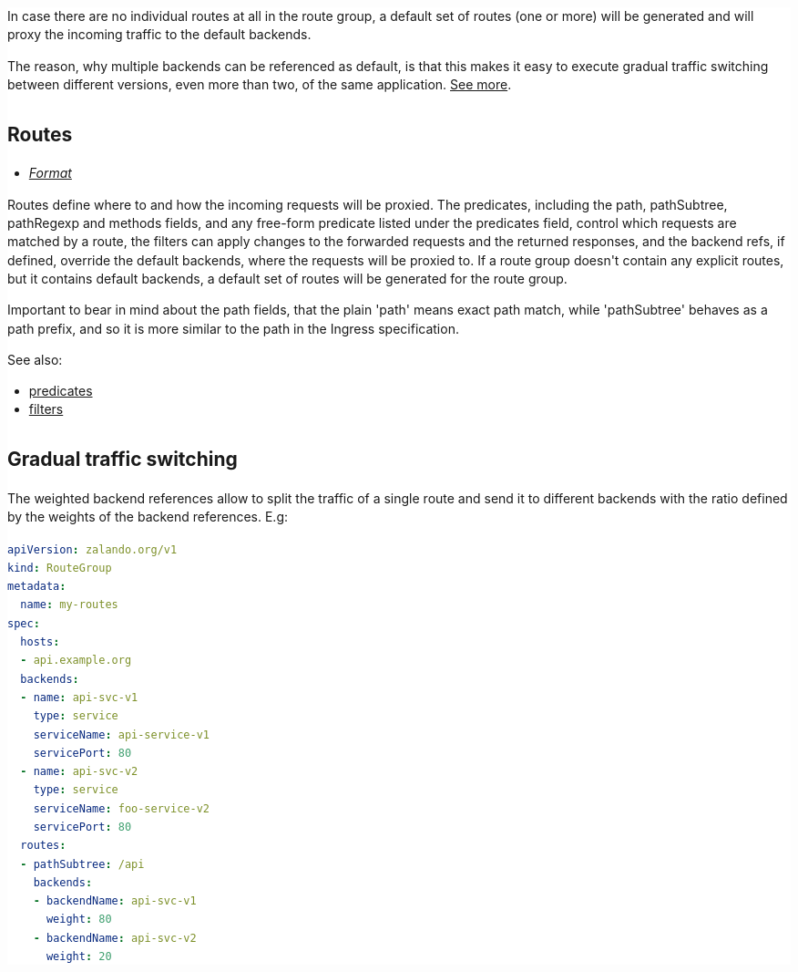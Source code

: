 In case there are no individual routes at all in the route group, a default set of routes (one or more) will be
generated and will proxy the incoming traffic to the default backends.

The reason, why multiple backends can be referenced as default, is that this makes it easy to execute gradual
traffic switching between different versions, even more than two, of the same application. [See
more](#gradual-traffic-switching).

## Routes

- *[Format](../routegroup-crd/#route_1)*

Routes define where to and how the incoming requests will be proxied. The predicates, including the path,
pathSubtree, pathRegexp and methods fields, and any free-form predicate listed under the predicates field,
control which requests are matched by a route, the filters can apply changes to the forwarded requests and the
returned responses, and the backend refs, if defined, override the default backends, where the requests will be
proxied to. If a route group doesn't contain any explicit routes, but it contains default backends, a default
set of routes will be generated for the route group.

Important to bear in mind about the path fields, that the plain 'path' means exact path match, while
'pathSubtree' behaves as a path prefix, and so it is more similar to the path in the Ingress specification.

See also:

- [predicates](../../reference/predicates/)
- [filters](../../reference/filters/)

## Gradual traffic switching

The weighted backend references allow to split the traffic of a single route and send it to different backends
with the ratio defined by the weights of the backend references. E.g:

```yaml
apiVersion: zalando.org/v1
kind: RouteGroup
metadata:
  name: my-routes
spec:
  hosts:
  - api.example.org
  backends:
  - name: api-svc-v1
    type: service
    serviceName: api-service-v1
    servicePort: 80
  - name: api-svc-v2
    type: service
    serviceName: foo-service-v2
    servicePort: 80
  routes:
  - pathSubtree: /api
    backends:
    - backendName: api-svc-v1
      weight: 80
    - backendName: api-svc-v2
      weight: 20
```
